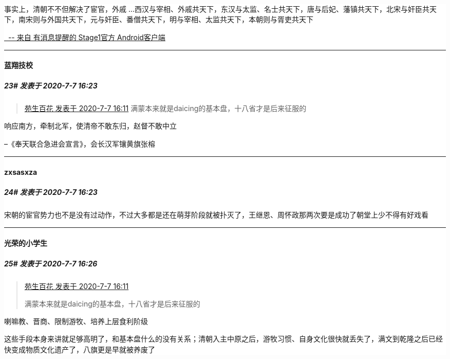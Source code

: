 事实上，清朝不不但解决了宦官，外戚 ...</blockquote>西汉与宰相、外戚共天下，东汉与太监、名士共天下，唐与后妃、藩镇共天下，北宋与奸臣共天下，南宋则与外国共天下，元与奸臣、番僧共天下，明与宰相、太监共天下，本朝则与胥吏共天下

[  -- 来自 有消息提醒的 Stage1官方 Android客户端](https://www.coolapk.com/apk/140634)







*****

####  蓝翔技校  
##### 23#       发表于 2020-7-7 16:23



<blockquote><a href="httphttps://bbs.saraba1st.com/2b/forum.php?mod=redirect&amp;goto=findpost&amp;pid=48104616&amp;ptid=1946388" target="_blank">苑生百花 发表于 2020-7-7 16:11</a>
满蒙本来就是daicing的基本盘，十八省才是后来征服的</blockquote>
响应南方，牵制北军，使清帝不敢东归，赵督不敢中立

–《奉天联合急进会宣言》，会长汉军镶黄旗张榕







*****

####  zxsasxza  
##### 24#       发表于 2020-7-7 16:23




宋朝的宦官势力也不是没有过动作，不过大多都是还在萌芽阶段就被扑灭了，王继恩、周怀政那两次要是成功了朝堂上少不得有好戏看







*****

####  光荣的小学生  
##### 25#       发表于 2020-7-7 16:26



<blockquote><a href="httphttps://bbs.saraba1st.com/2b/forum.php?mod=redirect&amp;goto=findpost&amp;pid=48104616&amp;ptid=1946388" target="_blank">苑生百花 发表于 2020-7-7 16:11</a>

满蒙本来就是daicing的基本盘，十八省才是后来征服的</blockquote>
喇嘛教、晋商、限制游牧、培养上层食利阶级


这些手段本身来讲就足够高明了，和基本盘什么的没有关系；清朝入主中原之后，游牧习惯、自身文化很快就丢失了，满文到乾隆之后已经快变成物质文化遗产了，八旗更是早就被养废了






